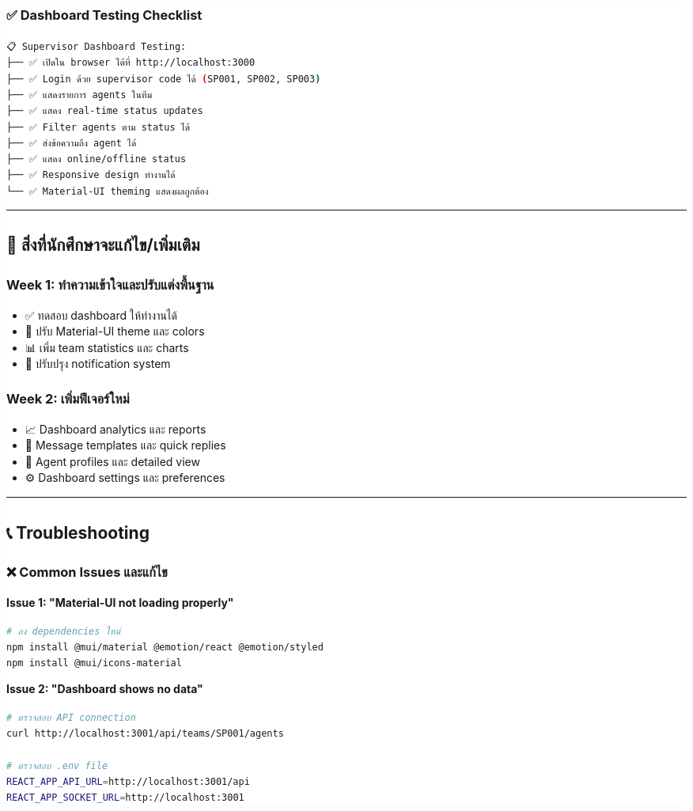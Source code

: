 ### **✅ Dashboard Testing Checklist**
```bash
📋 Supervisor Dashboard Testing:
├── ✅ เปิดใน browser ได้ที่ http://localhost:3000
├── ✅ Login ด้วย supervisor code ได้ (SP001, SP002, SP003)
├── ✅ แสดงรายการ agents ในทีม
├── ✅ แสดง real-time status updates
├── ✅ Filter agents ตาม status ได้
├── ✅ ส่งข้อความถึง agent ได้
├── ✅ แสดง online/offline status
├── ✅ Responsive design ทำงานได้
└── ✅ Material-UI theming แสดงผลถูกต้อง
```

---

## 🎯 **สิ่งที่นักศึกษาจะแก้ไข/เพิ่มเติม**

### **Week 1: ทำความเข้าใจและปรับแต่งพื้นฐาน**
- ✅ ทดสอบ dashboard ให้ทำงานได้
- 🎨 ปรับ Material-UI theme และ colors
- 📊 เพิ่ม team statistics และ charts
- 🔔 ปรับปรุง notification system

### **Week 2: เพิ่มฟีเจอร์ใหม่**
- 📈 Dashboard analytics และ reports
- 💬 Message templates และ quick replies
- 👥 Agent profiles และ detailed view
- ⚙️ Dashboard settings และ preferences

---

## 📞 **Troubleshooting**

### **❌ Common Issues และแก้ไข**

**Issue 1: "Material-UI not loading properly"**
```bash
# ลง dependencies ใหม่
npm install @mui/material @emotion/react @emotion/styled
npm install @mui/icons-material
```

**Issue 2: "Dashboard shows no data"**
```bash
# ตรวจสอบ API connection
curl http://localhost:3001/api/teams/SP001/agents

# ตรวจสอบ .env file
REACT_APP_API_URL=http://localhost:3001/api
REACT_APP_SOCKET_URL=http://localhost:3001
```
